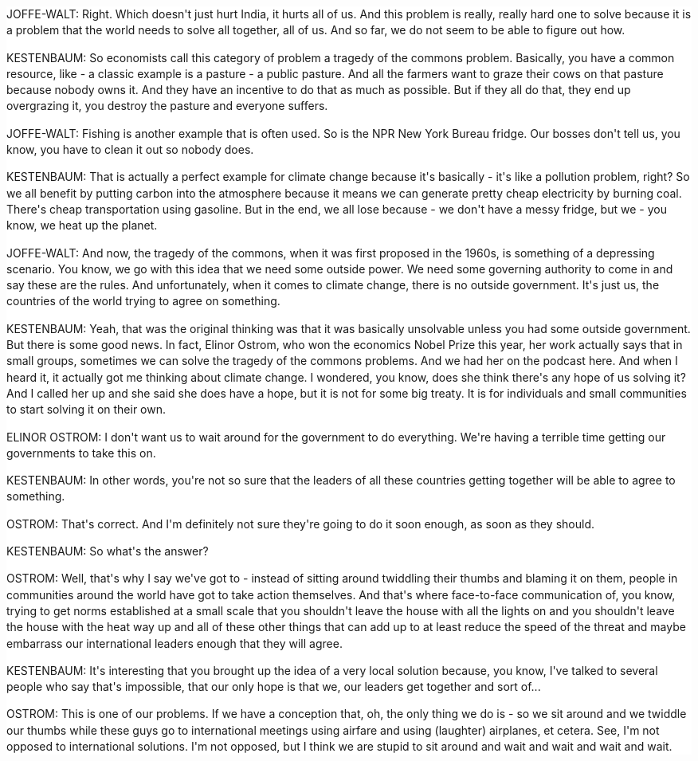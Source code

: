 JOFFE-WALT: Right. Which doesn't just hurt India, it hurts all of us. And this problem is really, really hard one to solve because it is a problem that the world needs to solve all together, all of us. And so far, we do not seem to be able to figure out how.

KESTENBAUM: So economists call this category of problem a tragedy of the commons problem. Basically, you have a common resource, like - a classic example is a pasture - a public pasture. And all the farmers want to graze their cows on that pasture because nobody owns it. And they have an incentive to do that as much as possible. But if they all do that, they end up overgrazing it, you destroy the pasture and everyone suffers.

JOFFE-WALT: Fishing is another example that is often used. So is the NPR New York Bureau fridge. Our bosses don't tell us, you know, you have to clean it out so nobody does.

KESTENBAUM: That is actually a perfect example for climate change because it's basically - it's like a pollution problem, right? So we all benefit by putting carbon into the atmosphere because it means we can generate pretty cheap electricity by burning coal. There's cheap transportation using gasoline. But in the end, we all lose because - we don't have a messy fridge, but we - you know, we heat up the planet.

JOFFE-WALT: And now, the tragedy of the commons, when it was first proposed in the 1960s, is something of a depressing scenario. You know, we go with this idea that we need some outside power. We need some governing authority to come in and say these are the rules. And unfortunately, when it comes to climate change, there is no outside government. It's just us, the countries of the world trying to agree on something.

KESTENBAUM: Yeah, that was the original thinking was that it was basically unsolvable unless you had some outside government. But there is some good news. In fact, Elinor Ostrom, who won the economics Nobel Prize this year, her work actually says that in small groups, sometimes we can solve the tragedy of the commons problems. And we had her on the podcast here. And when I heard it, it actually got me thinking about climate change. I wondered, you know, does she think there's any hope of us solving it? And I called her up and she said she does have a hope, but it is not for some big treaty. It is for individuals and small communities to start solving it on their own.

ELINOR OSTROM: I don't want us to wait around for the government to do everything. We're having a terrible time getting our governments to take this on.

KESTENBAUM: In other words, you're not so sure that the leaders of all these countries getting together will be able to agree to something.

OSTROM: That's correct. And I'm definitely not sure they're going to do it soon enough, as soon as they should.

KESTENBAUM: So what's the answer?

OSTROM: Well, that's why I say we've got to - instead of sitting around twiddling their thumbs and blaming it on them, people in communities around the world have got to take action themselves. And that's where face-to-face communication of, you know, trying to get norms established at a small scale that you shouldn't leave the house with all the lights on and you shouldn't leave the house with the heat way up and all of these other things that can add up to at least reduce the speed of the threat and maybe embarrass our international leaders enough that they will agree.

KESTENBAUM: It's interesting that you brought up the idea of a very local solution because, you know, I've talked to several people who say that's impossible, that our only hope is that we, our leaders get together and sort of...

OSTROM: This is one of our problems. If we have a conception that, oh, the only thing we do is - so we sit around and we twiddle our thumbs while these guys go to international meetings using airfare and using (laughter) airplanes, et cetera. See, I'm not opposed to international solutions. I'm not opposed, but I think we are stupid to sit around and wait and wait and wait and wait.
